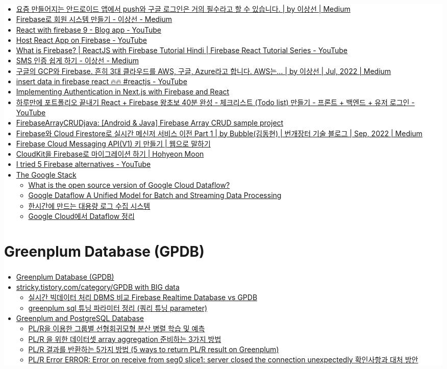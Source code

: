   * [요즘 만들어지는 안드로이드 앱에서 push와 구글 로그인은 거의 필수라고 할 수 있습니다. | by 이상선 | Medium](https://medium.com/@sunyi233/%EC%9A%94%EC%A6%98-%EB%A7%8C%EB%93%A4%EC%96%B4%EC%A7%80%EB%8A%94-%EC%95%88%EB%93%9C%EB%A1%9C%EC%9D%B4%EB%93%9C-%EC%95%B1%EC%97%90%EC%84%9C-push%EC%99%80-%EA%B5%AC%EA%B8%80-%EB%A1%9C%EA%B7%B8%EC%9D%B8%EC%9D%80-%EA%B1%B0%EC%9D%98-%ED%95%84%EC%88%98%EB%9D%BC%EA%B3%A0-%ED%95%A0-%EC%88%98-%EC%9E%88%EC%8A%B5%EB%8B%88%EB%8B%A4-86f8e8adb007)
  * [Firebase로 회원 시스템 만들기 - 이상선 - Medium](https://medium.com/@sunyi233/firebase%EB%A1%9C-%ED%9A%8C%EC%9B%90-%EC%8B%9C%EC%8A%A4%ED%85%9C-%EB%A7%8C%EB%93%A4%EA%B8%B0-4b7ca3e568d9)
  * [React with firebase 9 - Blog app - YouTube](https://www.youtube.com/playlist?list=PLNOLT1mOxGfpVTko9GqsjYduhd9cCJ6zT)
  * [Host React App on Firebase - YouTube](https://www.youtube.com/watch?v=syvLw6Z50qo)
  * [What is Firebase? | ReactJS with Firebase Tutorial Hindi | Firebase React Tutorial Series - YouTube](https://www.youtube.com/watch?v=qBBWo1R5OC4)
  * [SMS 인증 쉽게 하기 - 이상선 - Medium](https://medium.com/@sunyi233/sms-%EC%9D%B8%EC%A6%9D-%EC%89%BD%EA%B2%8C-%ED%95%98%EA%B8%B0-fe7f31d5c08e)
  * [구글의 GCP와 Firebase. 흔히 3대 클라우드를 AWS, 구글, Azure라고 합니다. AWS는… | by 이상선 | Jul, 2022 | Medium](https://medium.com/@sunyi233/%EA%B5%AC%EA%B8%80%EC%9D%98-gpc%EC%99%80-firebase-99210cec003d)
  * [insert data in firebase react 🔥🔥 #reactjs - YouTube](https://www.youtube.com/watch?v=dvF-_79c6VI)
  * [Implementing Authentication in Next.js with Firebase and React](https://morioh.com/p/5b840786d261)
  * [하루만에 포트폴리오 끝내기 React + Firebase 왕초보 40분 완성 - 체크리스트 (Todo list) 만들기 - 프론트 + 백엔드 + 유저 로그인 - YouTube](https://www.youtube.com/watch?v=Y2qlUkRlGyU)
  * [FirebaseArrayCRUDjava: [Android & Java] Firebase Array CRUD sample project](https://github.com/DonggeunJung/FirebaseArrayCRUDjava)
  * [Firebase와 Cloud Firestore로 실시간 메신저 서비스 이전 Part 1 | by Bubble(김동현) | 번개장터 기술 블로그 | Sep, 2022 | Medium](https://medium.com/bunjang-tech-blog/firebase%EC%99%80-cloud-firestore%EB%A1%9C-%EC%8B%A4%EC%8B%9C%EA%B0%84-%EB%A9%94%EC%8B%A0%EC%A0%80-%EC%84%9C%EB%B9%84%EC%8A%A4-%EC%9D%B4%EC%A0%84-part-1-fbcc5cae6718)
  * [Firebase Cloud Messaging API(V1) 키 만들기 | 웹으로 말하기](https://mytory.net/2022/09/17/how-to-create-fcm-api-v1-key.html)
  * [CloudKit을 Firebase로 마이그레이션 하기 | Hohyeon Moon](https://www.hohyeonmoon.com/blog/migrate-cloukit-firebase/)
  * [I tried 5 Firebase alternatives - YouTube](https://www.youtube.com/watch?v=SXmYUalHyYk)
* [The Google Stack](http://malteschwarzkopf.de/research/assets/google-stack.pdf)
  * [What is the open source version of Google Cloud Dataflow?](http://www.quora.com/What-is-the-open-source-version-of-Google-Cloud-Dataflow)
  * [Google Dataflow A Unified Model for Batch and Streaming Data Processing](https://www.youtube.com/watch?v=3UfZN59Nsk8)
  * [한시간에 만드는 대용량 로그 수집 시스템](http://bcho.tistory.com/1158)
  * [Google Cloud에서 Dataflow 정리](https://jungwoon.github.io/google%20cloud/2017/12/13/Google-Dataflow/)

# Greenplum Database (GPDB)
* [Greenplum Database (GPDB)](https://github.com/greenplum-db/gpdb)
* [stricky.tistory.com/category/GPDB with BIG data](https://stricky.tistory.com/category/GPDB%20with%20BIG_data)
  * [실시간 빅데이터 처리 DBMS 비교 Firebase Realtime Database vs GPDB](https://stricky.tistory.com/105)
  * [greenplum sql 튜닝 파라미터 정리 (쿼리 튜닝 parameter)](https://stricky.tistory.com/118)
* [Greenplum and PostgreSQL Database](https://rfriend.tistory.com/category/Greenplum%20and%20PostgreSQL%20Database)
  * [PL/R을 이용한 그룹별 선형회귀모형 분산 병렬 학습 및 예측](https://rfriend.tistory.com/529)
  * [PL/R 을 위한 데이터셋 array aggregation 준비하는 3가지 방법](https://rfriend.tistory.com/531)
  * [PL/R 결과를 반환하는 5가지 방법 (5 ways to return PL/R result on Greenplum)](https://rfriend.tistory.com/532)
  * [PL/R Error ERROR: Error on receive from seg0 slice1: server closed the connection unexpectedly 확인사항과 대처 방안](https://rfriend.tistory.com/530)
